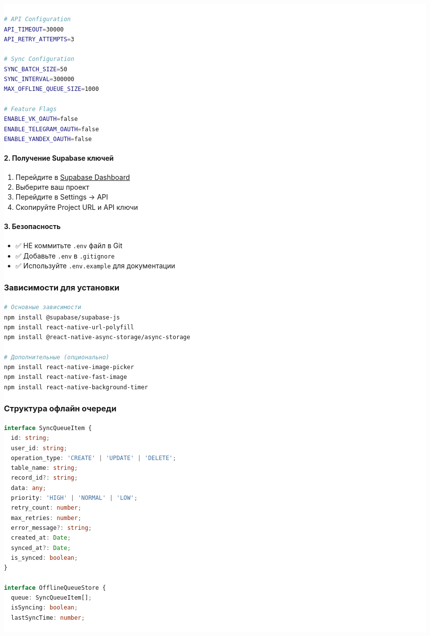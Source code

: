 ```bash

# API Configuration
API_TIMEOUT=30000
API_RETRY_ATTEMPTS=3

# Sync Configuration
SYNC_BATCH_SIZE=50
SYNC_INTERVAL=300000
MAX_OFFLINE_QUEUE_SIZE=1000

# Feature Flags
ENABLE_VK_OAUTH=false
ENABLE_TELEGRAM_OAUTH=false
ENABLE_YANDEX_OAUTH=false
```

#### 2. Получение Supabase ключей
1. Перейдите в [Supabase Dashboard](https://app.supabase.com)
2. Выберите ваш проект
3. Перейдите в Settings → API
4. Скопируйте Project URL и API ключи

#### 3. Безопасность
- ✅ НЕ коммитьте `.env` файл в Git
- ✅ Добавьте `.env` в `.gitignore`
- ✅ Используйте `.env.example` для документации

### Зависимости для установки
```bash
# Основные зависимости
npm install @supabase/supabase-js
npm install react-native-url-polyfill
npm install @react-native-async-storage/async-storage

# Дополнительные (опционально)
npm install react-native-image-picker
npm install react-native-fast-image
npm install react-native-background-timer
```

### Структура офлайн очереди
```typescript
interface SyncQueueItem {
  id: string;
  user_id: string;
  operation_type: 'CREATE' | 'UPDATE' | 'DELETE';
  table_name: string;
  record_id?: string;
  data: any;
  priority: 'HIGH' | 'NORMAL' | 'LOW';
  retry_count: number;
  max_retries: number;
  error_message?: string;
  created_at: Date;
  synced_at?: Date;
  is_synced: boolean;
}

interface OfflineQueueStore {
  queue: SyncQueueItem[];
  isSyncing: boolean;
  lastSyncTime: number;
  
```
